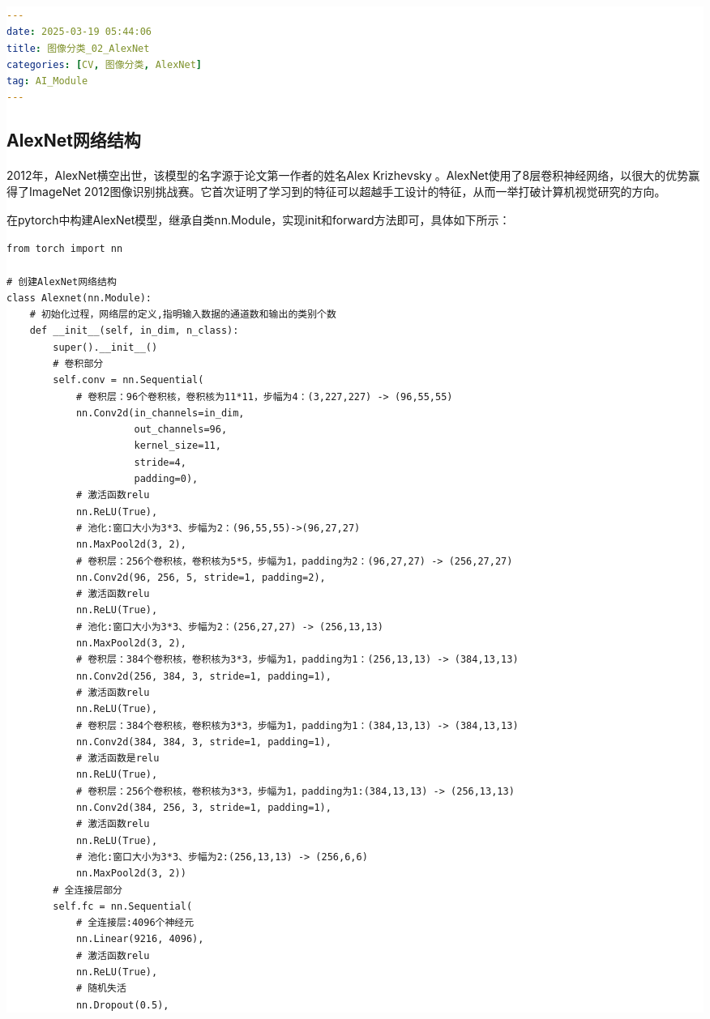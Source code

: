 ```yaml
---
date: 2025-03-19 05:44:06
title: 图像分类_02_AlexNet
categories: [CV, 图像分类, AlexNet]
tag: AI_Module
---
```


## AlexNet网络结构

2012年，AlexNet横空出世，该模型的名字源于论文第一作者的姓名Alex Krizhevsky 。AlexNet使用了8层卷积神经网络，以很大的优势赢得了ImageNet 2012图像识别挑战赛。它首次证明了学习到的特征可以超越手工设计的特征，从而一举打破计算机视觉研究的方向。

在pytorch中构建AlexNet模型，继承自类nn.Module，实现init和forward方法即可，具体如下所示：

```
from torch import nn

# 创建AlexNet网络结构
class Alexnet(nn.Module):
    # 初始化过程，网络层的定义,指明输入数据的通道数和输出的类别个数
    def __init__(self, in_dim, n_class):
        super().__init__()
        # 卷积部分
        self.conv = nn.Sequential(
            # 卷积层：96个卷积核，卷积核为11*11，步幅为4：(3,227,227) -> (96,55,55)
            nn.Conv2d(in_channels=in_dim,
                      out_channels=96,
                      kernel_size=11,
                      stride=4,
                      padding=0),
            # 激活函数relu
            nn.ReLU(True),
            # 池化:窗口大小为3*3、步幅为2：(96,55,55)->(96,27,27)           
            nn.MaxPool2d(3, 2),
            # 卷积层：256个卷积核，卷积核为5*5，步幅为1，padding为2：(96,27,27) -> (256,27,27)
            nn.Conv2d(96, 256, 5, stride=1, padding=2),
            # 激活函数relu
            nn.ReLU(True),
            # 池化:窗口大小为3*3、步幅为2：(256,27,27) -> (256,13,13)
            nn.MaxPool2d(3, 2),
            # 卷积层：384个卷积核，卷积核为3*3，步幅为1，padding为1：(256,13,13) -> (384,13,13)
            nn.Conv2d(256, 384, 3, stride=1, padding=1),
            # 激活函数relu
            nn.ReLU(True),
            # 卷积层：384个卷积核，卷积核为3*3，步幅为1，padding为1：(384,13,13) -> (384,13,13)
            nn.Conv2d(384, 384, 3, stride=1, padding=1),
            # 激活函数是relu
            nn.ReLU(True),
            # 卷积层：256个卷积核，卷积核为3*3，步幅为1，padding为1:(384,13,13) -> (256,13,13)
            nn.Conv2d(384, 256, 3, stride=1, padding=1),
            # 激活函数relu
            nn.ReLU(True),
            # 池化:窗口大小为3*3、步幅为2:(256,13,13) -> (256,6,6)
            nn.MaxPool2d(3, 2))
        # 全连接层部分
        self.fc = nn.Sequential(
            # 全连接层:4096个神经元
            nn.Linear(9216, 4096), 
            # 激活函数relu
            nn.ReLU(True),
            # 随机失活
            nn.Dropout(0.5), 
```